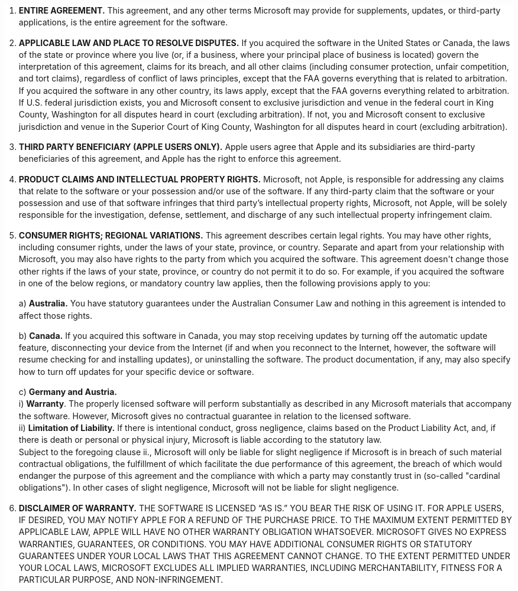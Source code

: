 1. **ENTIRE AGREEMENT.** This agreement, and any other terms Microsoft may provide for supplements, updates, or third-party applications, is the entire agreement for the software.

1. **APPLICABLE LAW AND PLACE TO RESOLVE DISPUTES.** If you acquired the software in the United States or Canada, the laws of the state or province where you live (or, if a business, where your principal place of business is located) govern the interpretation of this agreement, claims for its breach, and all other claims (including consumer protection, unfair competition, and tort claims), regardless of conflict of laws principles, except that the FAA governs everything that is related to arbitration. If you acquired the software in any other country, its laws apply, except that the FAA governs everything related to arbitration. If U.S. federal jurisdiction exists, you and Microsoft consent to exclusive jurisdiction and venue in the federal court in King County, Washington for all disputes heard in court (excluding arbitration). If not, you and Microsoft consent to exclusive jurisdiction and venue in the Superior Court of King County, Washington for all disputes heard in court (excluding arbitration).

1. **THIRD PARTY BENEFICIARY (APPLE USERS ONLY).** Apple users agree that Apple and its subsidiaries are third-party beneficiaries of this agreement, and Apple has the right to enforce this agreement.

1. **PRODUCT CLAIMS AND INTELLECTUAL PROPERTY RIGHTS.** Microsoft, not Apple, is responsible for addressing any claims that relate to the software or your possession and/or use of the software. If any third-party claim that the software or your possession and use of that software infringes that third party’s intellectual property rights, Microsoft, not Apple, will be solely responsible for the investigation, defense, settlement, and discharge of any such intellectual property infringement claim.

1. **CONSUMER RIGHTS; REGIONAL VARIATIONS.** This agreement describes certain legal rights. You may have other rights, including consumer rights, under the laws of your state, province, or country. Separate and apart from your relationship with Microsoft, you may also have rights to the party from which you acquired the software. This agreement doesn't change those other rights if the laws of your state, province, or country do not permit it to do so. For example, if you acquired the software in one of the below regions, or mandatory country law applies, then the following provisions apply to you:

      a) **Australia.** You have statutory guarantees under the Australian Consumer Law and nothing in this agreement is intended to affect those rights.

      b) **Canada.** If you acquired this software in Canada, you may stop receiving updates by turning off the automatic update feature, disconnecting your device from the Internet (if and when you reconnect to the Internet, however, the software will resume checking for and installing updates), or uninstalling the software. The product documentation, if any, may also specify how to turn off updates for your specific device or software.

      c) **Germany and Austria.**<br>
        i) **Warranty**. The properly licensed software will perform substantially as described in any Microsoft materials that accompany the software. However, Microsoft gives no contractual guarantee in relation to the licensed software.<br>
        ii) **Limitation of Liability.** If there is intentional conduct, gross negligence, claims based on the Product Liability Act, and, if there is death or personal or physical injury, Microsoft is liable according to the statutory law.<br>
        Subject to the foregoing clause ii., Microsoft will only be liable for slight negligence if Microsoft is in breach of such material contractual obligations, the fulfillment of which facilitate the due performance of this agreement, the breach of which would endanger the purpose of this agreement and the compliance with which a party may constantly trust in (so-called "cardinal obligations"). In other cases of slight negligence, Microsoft will not be liable for slight negligence.
1. **DISCLAIMER OF WARRANTY.** THE SOFTWARE IS LICENSED “AS IS.” YOU BEAR THE RISK OF USING IT. FOR APPLE USERS, IF DESIRED, YOU MAY NOTIFY APPLE FOR A REFUND OF THE PURCHASE PRICE. TO THE MAXIMUM EXTENT PERMITTED BY APPLICABLE LAW, APPLE WILL HAVE NO OTHER WARRANTY OBLIGATION WHATSOEVER. MICROSOFT GIVES NO EXPRESS WARRANTIES, GUARANTEES, OR CONDITIONS. YOU MAY HAVE ADDITIONAL CONSUMER RIGHTS OR STATUTORY GUARANTEES UNDER YOUR LOCAL LAWS THAT THIS AGREEMENT CANNOT CHANGE. TO THE EXTENT PERMITTED UNDER YOUR LOCAL LAWS, MICROSOFT EXCLUDES ALL IMPLIED WARRANTIES, INCLUDING MERCHANTABILITY, FITNESS FOR A PARTICULAR PURPOSE, AND NON-INFRINGEMENT.
